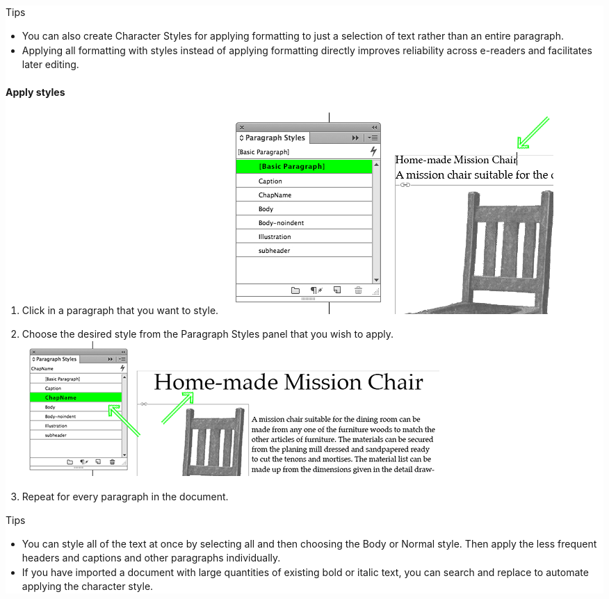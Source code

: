 Tips 
 
- You can also create Character Styles for applying formatting to just a selection of text rather than an entire paragraph. 
- Applying all formatting with styles instead of applying formatting directly improves reliability across e-readers and facilitates later editing. 
 
#### Apply styles 
1. Click in a paragraph that you want to style. 
![image](images/InD_Styles_3_cursor.png) 
 
2. Choose the desired style from the Paragraph Styles panel that you wish to apply. 
![image](images/InD_Styles_4_apply.png) 
 
3. Repeat for every paragraph in the document. 
 
Tips 
 
- You can style all of the text at once by selecting all and then choosing the Body or Normal style. Then apply the less frequent headers and captions and other paragraphs individually. 
- If you have imported a document with large quantities of existing bold or italic text, you can search and replace to automate applying the character style. 